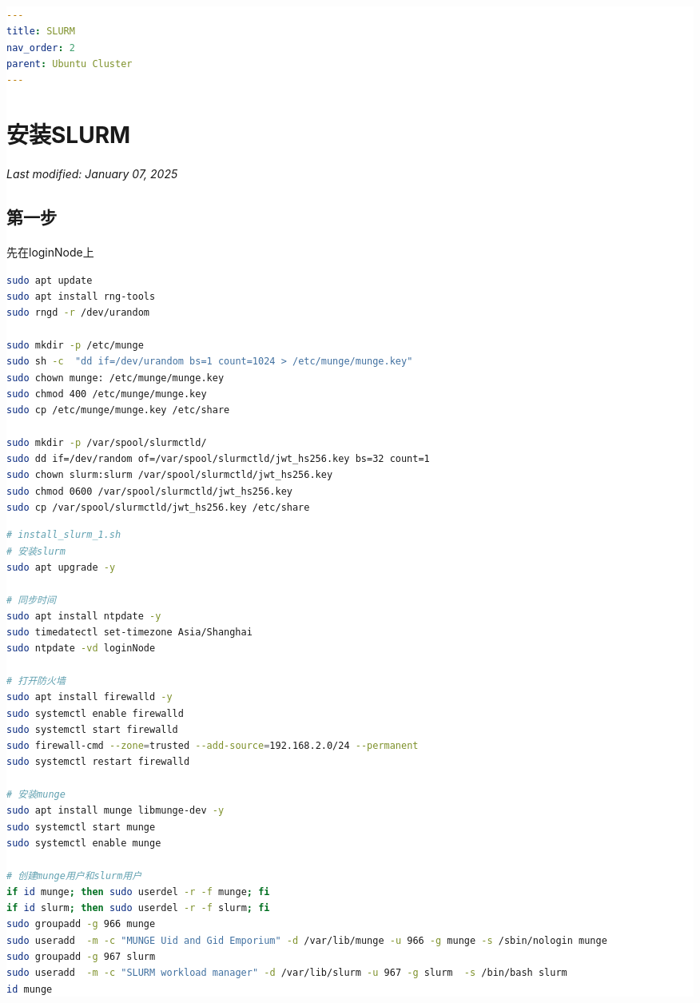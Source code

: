 ```yaml
---
title: SLURM
nav_order: 2
parent: Ubuntu Cluster
---
```


# 安装SLURM
*Last modified: January 07, 2025*

## 第一步

先在loginNode上

```bash
sudo apt update
sudo apt install rng-tools
sudo rngd -r /dev/urandom

sudo mkdir -p /etc/munge
sudo sh -c  "dd if=/dev/urandom bs=1 count=1024 > /etc/munge/munge.key"
sudo chown munge: /etc/munge/munge.key
sudo chmod 400 /etc/munge/munge.key
sudo cp /etc/munge/munge.key /etc/share

sudo mkdir -p /var/spool/slurmctld/
sudo dd if=/dev/random of=/var/spool/slurmctld/jwt_hs256.key bs=32 count=1
sudo chown slurm:slurm /var/spool/slurmctld/jwt_hs256.key
sudo chmod 0600 /var/spool/slurmctld/jwt_hs256.key
sudo cp /var/spool/slurmctld/jwt_hs256.key /etc/share
```

```bash
# install_slurm_1.sh
# 安装slurm
sudo apt upgrade -y

# 同步时间
sudo apt install ntpdate -y
sudo timedatectl set-timezone Asia/Shanghai
sudo ntpdate -vd loginNode

# 打开防火墙
sudo apt install firewalld -y
sudo systemctl enable firewalld
sudo systemctl start firewalld
sudo firewall-cmd --zone=trusted --add-source=192.168.2.0/24 --permanent
sudo systemctl restart firewalld

# 安装munge
sudo apt install munge libmunge-dev -y
sudo systemctl start munge
sudo systemctl enable munge

# 创建munge用户和slurm用户
if id munge; then sudo userdel -r -f munge; fi
if id slurm; then sudo userdel -r -f slurm; fi
sudo groupadd -g 966 munge
sudo useradd  -m -c "MUNGE Uid and Gid Emporium" -d /var/lib/munge -u 966 -g munge -s /sbin/nologin munge
sudo groupadd -g 967 slurm
sudo useradd  -m -c "SLURM workload manager" -d /var/lib/slurm -u 967 -g slurm  -s /bin/bash slurm
id munge
```